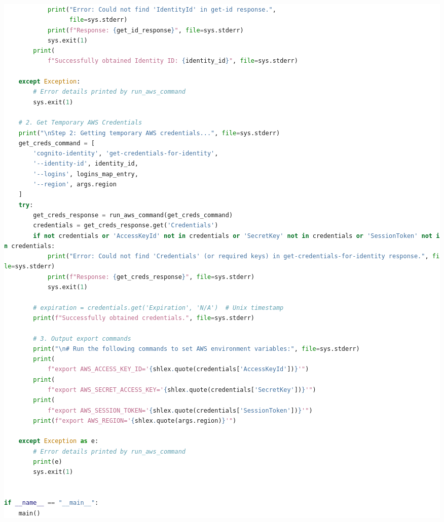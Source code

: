 ```python
            print("Error: Could not find 'IdentityId' in get-id response.",
                  file=sys.stderr)
            print(f"Response: {get_id_response}", file=sys.stderr)
            sys.exit(1)
        print(
            f"Successfully obtained Identity ID: {identity_id}", file=sys.stderr)

    except Exception:
        # Error details printed by run_aws_command
        sys.exit(1)

    # 2. Get Temporary AWS Credentials
    print("\nStep 2: Getting temporary AWS credentials...", file=sys.stderr)
    get_creds_command = [
        'cognito-identity', 'get-credentials-for-identity',
        '--identity-id', identity_id,
        '--logins', logins_map_entry,
        '--region', args.region
    ]
    try:
        get_creds_response = run_aws_command(get_creds_command)
        credentials = get_creds_response.get('Credentials')
        if not credentials or 'AccessKeyId' not in credentials or 'SecretKey' not in credentials or 'SessionToken' not in credentials:
            print("Error: Could not find 'Credentials' (or required keys) in get-credentials-for-identity response.", file=sys.stderr)
            print(f"Response: {get_creds_response}", file=sys.stderr)
            sys.exit(1)

        # expiration = credentials.get('Expiration', 'N/A')  # Unix timestamp
        print(f"Successfully obtained credentials.", file=sys.stderr)

        # 3. Output export commands
        print("\n# Run the following commands to set AWS environment variables:", file=sys.stderr)
        print(
            f"export AWS_ACCESS_KEY_ID='{shlex.quote(credentials['AccessKeyId'])}'")
        print(
            f"export AWS_SECRET_ACCESS_KEY='{shlex.quote(credentials['SecretKey'])}'")
        print(
            f"export AWS_SESSION_TOKEN='{shlex.quote(credentials['SessionToken'])}'")
        print(f"export AWS_REGION='{shlex.quote(args.region)}'")

    except Exception as e:
        # Error details printed by run_aws_command
        print(e)
        sys.exit(1)


if __name__ == "__main__":
    main()
```
